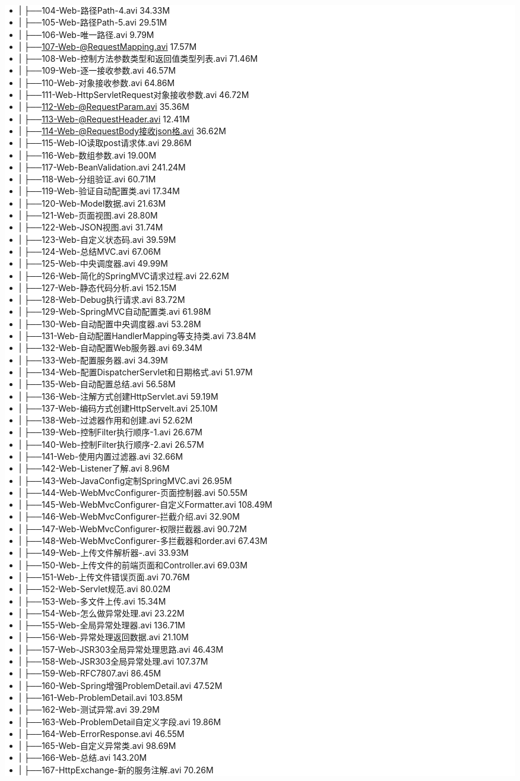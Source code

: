 - |   ├──104-Web-路径Path-4.avi  34.33M
- |   ├──105-Web-路径Path-5.avi  29.51M
- |   ├──106-Web-唯一路径.avi  9.79M
- |   ├──107-Web-@RequestMapping.avi  17.57M
- |   ├──108-Web-控制方法参数类型和返回值类型列表.avi  71.46M
- |   ├──109-Web-逐一接收参数.avi  46.57M
- |   ├──110-Web-对象接收参数.avi  64.86M
- |   ├──111-Web-HttpServletRequest对象接收参数.avi  46.72M
- |   ├──112-Web-@RequestParam.avi  35.36M
- |   ├──113-Web-@RequestHeader.avi  12.41M
- |   ├──114-Web-@RequestBody接收json格.avi  36.62M
- |   ├──115-Web-IO读取post请求体.avi  29.86M
- |   ├──116-Web-数组参数.avi  19.00M
- |   ├──117-Web-BeanValidation.avi  241.24M
- |   ├──118-Web-分组验证.avi  60.71M
- |   ├──119-Web-验证自动配置类.avi  17.34M
- |   ├──120-Web-Model数据.avi  21.63M
- |   ├──121-Web-页面视图.avi  28.80M
- |   ├──122-Web-JSON视图.avi  31.74M
- |   ├──123-Web-自定义状态码.avi  39.59M
- |   ├──124-Web-总结MVC.avi  67.06M
- |   ├──125-Web-中央调度器.avi  49.99M
- |   ├──126-Web-简化的SpringMVC请求过程.avi  22.62M
- |   ├──127-Web-静态代码分析.avi  152.15M
- |   ├──128-Web-Debug执行请求.avi  83.72M
- |   ├──129-Web-SpringMVC自动配置类.avi  61.98M
- |   ├──130-Web-自动配置中央调度器.avi  53.28M
- |   ├──131-Web-自动配置HandlerMapping等支持类.avi  73.84M
- |   ├──132-Web-自动配置Web服务器.avi  69.34M
- |   ├──133-Web-配置服务器.avi  34.39M
- |   ├──134-Web-配置DispatcherServlet和日期格式.avi  51.97M
- |   ├──135-Web-自动配置总结.avi  56.58M
- |   ├──136-Web-注解方式创建HttpServlet.avi  59.19M
- |   ├──137-Web-编码方式创建HttpServelt.avi  25.10M
- |   ├──138-Web-过滤器作用和创建.avi  52.62M
- |   ├──139-Web-控制Filter执行顺序-1.avi  26.67M
- |   ├──140-Web-控制Filter执行顺序-2.avi  26.57M
- |   ├──141-Web-使用内置过滤器.avi  32.66M
- |   ├──142-Web-Listener了解.avi  8.96M
- |   ├──143-Web-JavaConfig定制SpringMVC.avi  26.95M
- |   ├──144-Web-WebMvcConfigurer-页面控制器.avi  50.55M
- |   ├──145-Web-WebMvcConfigurer-自定义Formatter.avi  108.49M
- |   ├──146-Web-WebMvcConfigurer-拦截介绍.avi  32.90M
- |   ├──147-Web-WebMvcConfigurer-权限拦截器.avi  90.72M
- |   ├──148-Web-WebMvcConfigurer-多拦截器和order.avi  67.43M
- |   ├──149-Web-上传文件解析器-.avi  33.93M
- |   ├──150-Web-上传文件的前端页面和Controller.avi  69.03M
- |   ├──151-Web-上传文件错误页面.avi  70.76M
- |   ├──152-Web-Servlet规范.avi  80.02M
- |   ├──153-Web-多文件上传.avi  15.34M
- |   ├──154-Web-怎么做异常处理.avi  23.22M
- |   ├──155-Web-全局异常处理器.avi  136.71M
- |   ├──156-Web-异常处理返回数据.avi  21.10M
- |   ├──157-Web-JSR303全局异常处理思路.avi  46.43M
- |   ├──158-Web-JSR303全局异常处理.avi  107.37M
- |   ├──159-Web-RFC7807.avi  86.45M
- |   ├──160-Web-Spring增强ProblemDetail.avi  47.52M
- |   ├──161-Web-ProblemDetail.avi  103.85M
- |   ├──162-Web-测试异常.avi  39.29M
- |   ├──163-Web-ProblemDetail自定义字段.avi  19.86M
- |   ├──164-Web-ErrorResponse.avi  46.55M
- |   ├──165-Web-自定义异常类.avi  98.69M
- |   ├──166-Web-总结.avi  143.20M
- |   ├──167-HttpExchange-新的服务注解.avi  70.26M